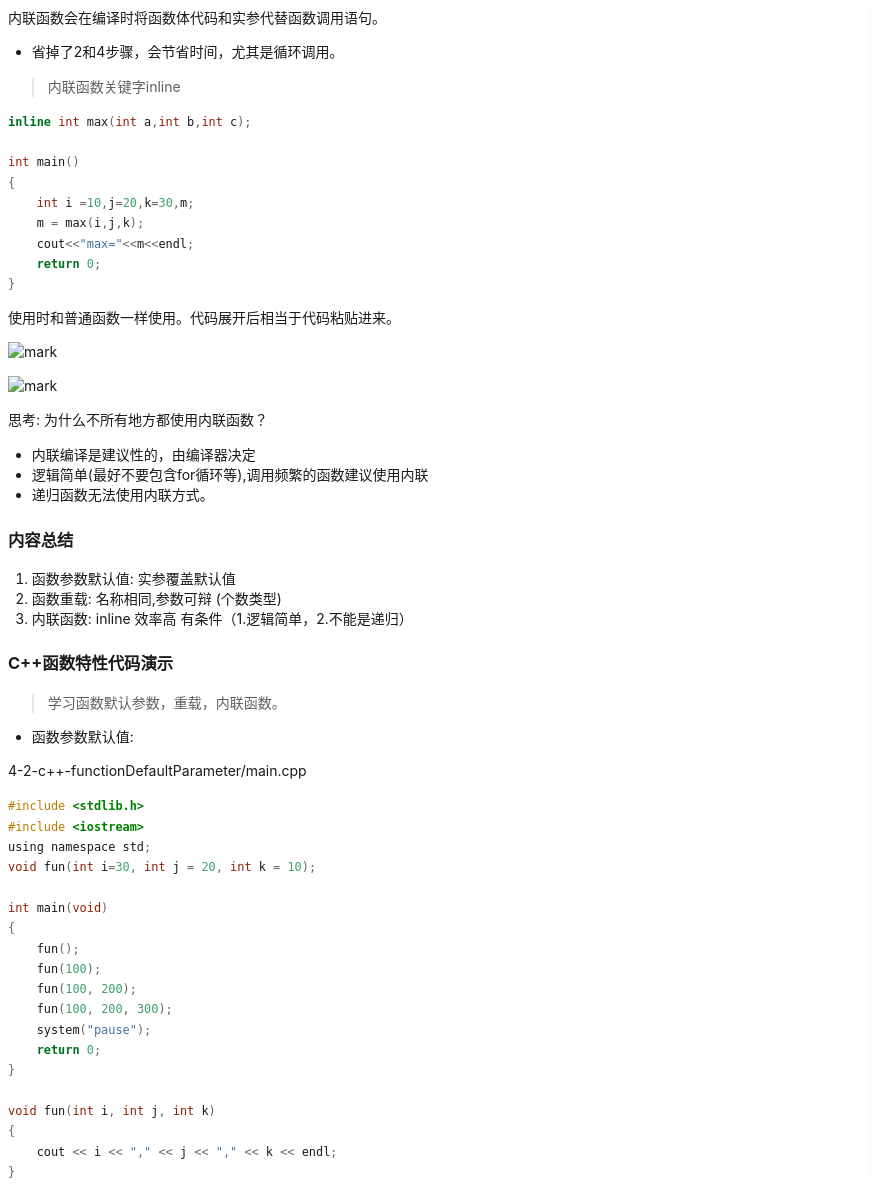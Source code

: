 内联函数会在编译时将函数体代码和实参代替函数调用语句。

- 省掉了2和4步骤，会节省时间，尤其是循环调用。

>内联函数关键字inline

```c
inline int max(int a,int b,int c);

int main()
{
	int i =10,j=20,k=30,m;
	m = max(i,j,k);
	cout<<"max="<<m<<endl;
	return 0;
}
```

使用时和普通函数一样使用。代码展开后相当于代码粘贴进来。

![mark](http://myphoto.mtianyan.cn/blog/180708/4I6k4H0EiB.png?imageslim)

![mark](http://myphoto.mtianyan.cn/blog/180708/B5634kEF2I.png?imageslim)

思考: 为什么不所有地方都使用内联函数？

- 内联编译是建议性的，由编译器决定
- 逻辑简单(最好不要包含for循环等),调用频繁的函数建议使用内联
- 递归函数无法使用内联方式。

### 内容总结

1. 函数参数默认值: 实参覆盖默认值
2. 函数重载: 名称相同,参数可辩 (个数类型)
3. 内联函数: inline 效率高 有条件（1.逻辑简单，2.不能是递归）

### C++函数特性代码演示

>学习函数默认参数，重载，内联函数。

- 函数参数默认值:

4-2-c++-functionDefaultParameter/main.cpp

```c
#include <stdlib.h>
#include <iostream>
using namespace std;
void fun(int i=30, int j = 20, int k = 10);

int main(void)
{
	fun();
	fun(100);
	fun(100, 200);
	fun(100, 200, 300);
	system("pause");
	return 0;
}

void fun(int i, int j, int k)
{
	cout << i << "," << j << "," << k << endl;
}
```
